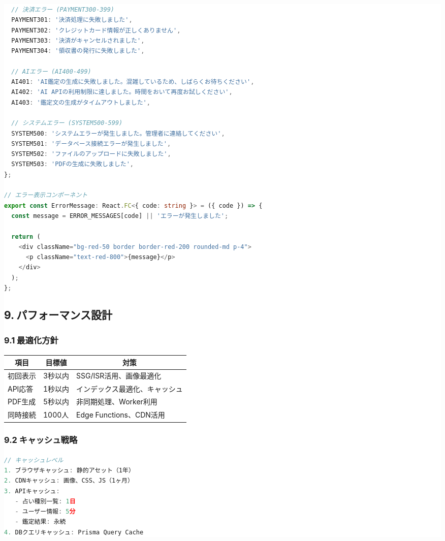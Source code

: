 ```typescript
  // 決済エラー (PAYMENT300-399)
  PAYMENT301: '決済処理に失敗しました',
  PAYMENT302: 'クレジットカード情報が正しくありません',
  PAYMENT303: '決済がキャンセルされました',
  PAYMENT304: '領収書の発行に失敗しました',
  
  // AIエラー (AI400-499)
  AI401: 'AI鑑定の生成に失敗しました。混雑しているため、しばらくお待ちください',
  AI402: 'AI APIの利用制限に達しました。時間をおいて再度お試しください',
  AI403: '鑑定文の生成がタイムアウトしました',
  
  // システムエラー (SYSTEM500-599)
  SYSTEM500: 'システムエラーが発生しました。管理者に連絡してください',
  SYSTEM501: 'データベース接続エラーが発生しました',
  SYSTEM502: 'ファイルのアップロードに失敗しました',
  SYSTEM503: 'PDFの生成に失敗しました',
};

// エラー表示コンポーネント
export const ErrorMessage: React.FC<{ code: string }> = ({ code }) => {
  const message = ERROR_MESSAGES[code] || 'エラーが発生しました';
  
  return (
    <div className="bg-red-50 border border-red-200 rounded-md p-4">
      <p className="text-red-800">{message}</p>
    </div>
  );
};
```

## 9. パフォーマンス設計

### 9.1 最適化方針

| 項目 | 目標値 | 対策 |
|-----|--------|------|
| 初回表示 | 3秒以内 | SSG/ISR活用、画像最適化 |
| API応答 | 1秒以内 | インデックス最適化、キャッシュ |
| PDF生成 | 5秒以内 | 非同期処理、Worker利用 |
| 同時接続 | 1000人 | Edge Functions、CDN活用 |

### 9.2 キャッシュ戦略

```typescript
// キャッシュレベル
1. ブラウザキャッシュ: 静的アセット（1年）
2. CDNキャッシュ: 画像、CSS、JS（1ヶ月）
3. APIキャッシュ: 
   - 占い種別一覧: 1日
   - ユーザー情報: 5分
   - 鑑定結果: 永続
4. DBクエリキャッシュ: Prisma Query Cache
```
